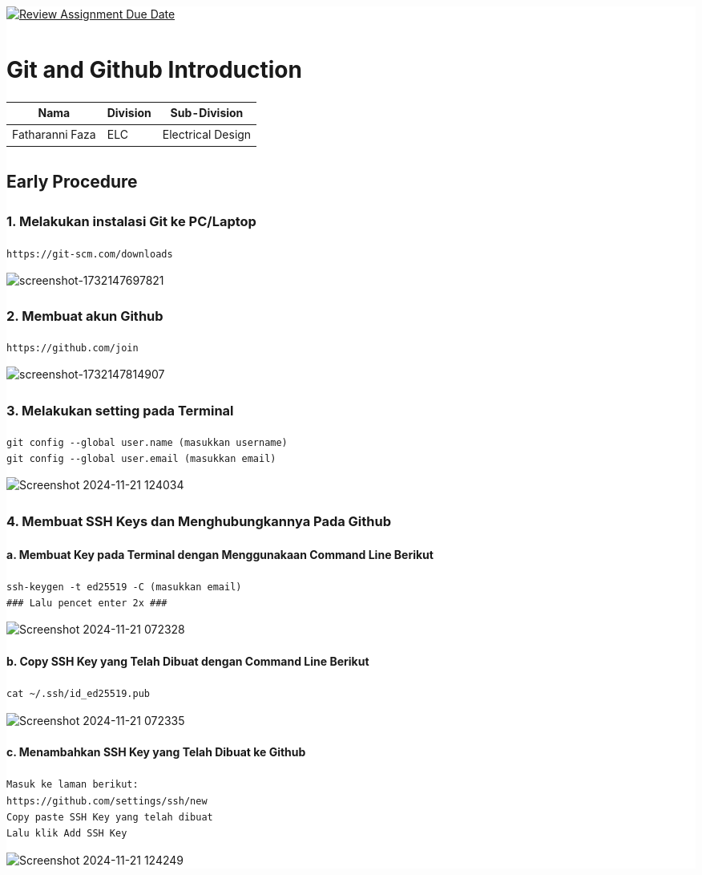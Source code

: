 [![Review Assignment Due Date](https://classroom.github.com/assets/deadline-readme-button-22041afd0340ce965d47ae6ef1cefeee28c7c493a6346c4f15d667ab976d596c.svg)](https://classroom.github.com/a/tbEHDGEc)
# Git and Github Introduction

| Nama  | Division        | Sub-Division  |
| ----- | ---------- | ---------- |
| Fatharanni Faza   | ELC | Electrical Design |

## Early Procedure
### 1. Melakukan instalasi Git ke PC/Laptop
	https://git-scm.com/downloads
 ![screenshot-1732147697821](https://github.com/user-attachments/assets/4869d690-5eae-4456-a8ea-e3fe0da6c0ce)
### 2. Membuat akun Github
	https://github.com/join
 ![screenshot-1732147814907](https://github.com/user-attachments/assets/309c90cd-8883-4085-8ae2-536ab54f01c0)
### 3. Melakukan setting pada Terminal
   ```
   git config --global user.name (masukkan username)
   git config --global user.email (masukkan email)
   ```
![Screenshot 2024-11-21 124034](https://github.com/user-attachments/assets/e0060b5b-243a-4e75-985f-73e741b1fa57)
### 4. Membuat SSH Keys dan Menghubungkannya Pada Github
#### a. Membuat Key pada Terminal dengan Menggunakaan Command Line Berikut
   ```
   ssh-keygen -t ed25519 -C (masukkan email)
   ### Lalu pencet enter 2x ###
   ```
 ![Screenshot 2024-11-21 072328](https://github.com/user-attachments/assets/e3b171e1-6490-4ec9-8741-95c37a8bd3d4)
   #### b. Copy SSH Key yang Telah Dibuat dengan Command Line Berikut
   ```
   cat ~/.ssh/id_ed25519.pub
   ```
![Screenshot 2024-11-21 072335](https://github.com/user-attachments/assets/fc4c73b1-de8f-40ad-ac3a-9e5cfe5a5dd3)
   #### c. Menambahkan SSH Key yang Telah Dibuat ke Github
   ```
Masuk ke laman berikut:
https://github.com/settings/ssh/new
Copy paste SSH Key yang telah dibuat
Lalu klik Add SSH Key
```
![Screenshot 2024-11-21 124249](https://github.com/user-attachments/assets/8134eea0-49b7-46be-bd75-cde581dd7183)
